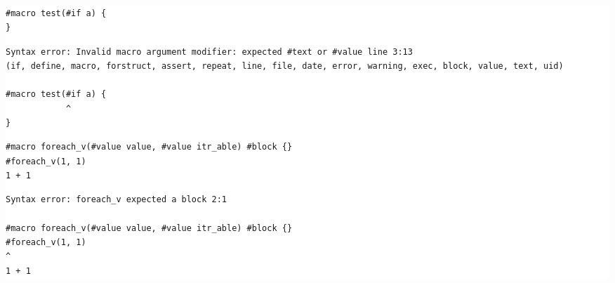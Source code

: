 ```language
#macro test(#if a) {
}
```

```error
Syntax error: Invalid macro argument modifier: expected #text or #value line 3:13
(if, define, macro, forstruct, assert, repeat, line, file, date, error, warning, exec, block, value, text, uid)

#macro test(#if a) {
            ^
}
```

```language
#macro foreach_v(#value value, #value itr_able) #block {}
#foreach_v(1, 1)
1 + 1
```

```error
Syntax error: foreach_v expected a block 2:1

#macro foreach_v(#value value, #value itr_able) #block {}
#foreach_v(1, 1)
^
1 + 1
```





